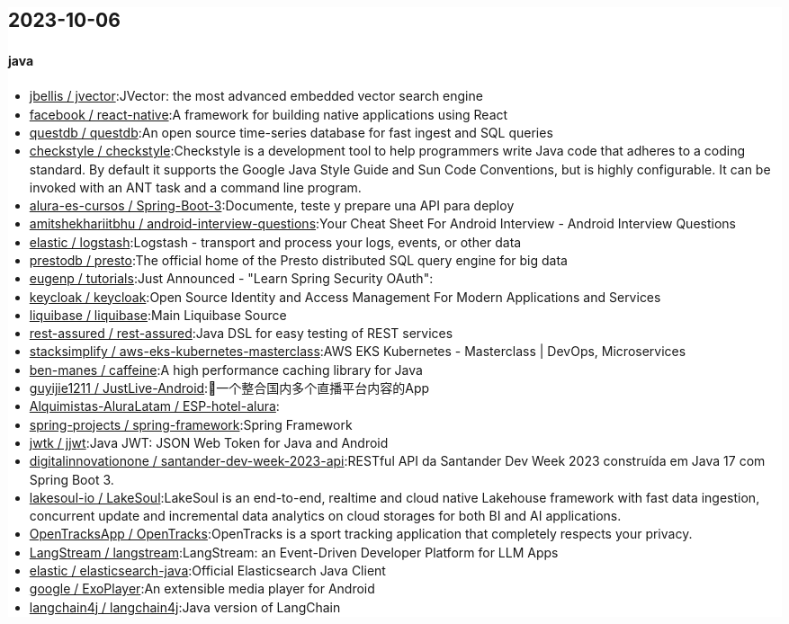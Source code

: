 ## 2023-10-06

#### java
* [jbellis / jvector](https://github.com/jbellis/jvector):JVector: the most advanced embedded vector search engine
* [facebook / react-native](https://github.com/facebook/react-native):A framework for building native applications using React
* [questdb / questdb](https://github.com/questdb/questdb):An open source time-series database for fast ingest and SQL queries
* [checkstyle / checkstyle](https://github.com/checkstyle/checkstyle):Checkstyle is a development tool to help programmers write Java code that adheres to a coding standard. By default it supports the Google Java Style Guide and Sun Code Conventions, but is highly configurable. It can be invoked with an ANT task and a command line program.
* [alura-es-cursos / Spring-Boot-3](https://github.com/alura-es-cursos/Spring-Boot-3):Documente, teste y prepare una API para deploy
* [amitshekhariitbhu / android-interview-questions](https://github.com/amitshekhariitbhu/android-interview-questions):Your Cheat Sheet For Android Interview - Android Interview Questions
* [elastic / logstash](https://github.com/elastic/logstash):Logstash - transport and process your logs, events, or other data
* [prestodb / presto](https://github.com/prestodb/presto):The official home of the Presto distributed SQL query engine for big data
* [eugenp / tutorials](https://github.com/eugenp/tutorials):Just Announced - "Learn Spring Security OAuth":
* [keycloak / keycloak](https://github.com/keycloak/keycloak):Open Source Identity and Access Management For Modern Applications and Services
* [liquibase / liquibase](https://github.com/liquibase/liquibase):Main Liquibase Source
* [rest-assured / rest-assured](https://github.com/rest-assured/rest-assured):Java DSL for easy testing of REST services
* [stacksimplify / aws-eks-kubernetes-masterclass](https://github.com/stacksimplify/aws-eks-kubernetes-masterclass):AWS EKS Kubernetes - Masterclass | DevOps, Microservices
* [ben-manes / caffeine](https://github.com/ben-manes/caffeine):A high performance caching library for Java
* [guyijie1211 / JustLive-Android](https://github.com/guyijie1211/JustLive-Android):📱一个整合国内多个直播平台内容的App
* [Alquimistas-AluraLatam / ESP-hotel-alura](https://github.com/Alquimistas-AluraLatam/ESP-hotel-alura):
* [spring-projects / spring-framework](https://github.com/spring-projects/spring-framework):Spring Framework
* [jwtk / jjwt](https://github.com/jwtk/jjwt):Java JWT: JSON Web Token for Java and Android
* [digitalinnovationone / santander-dev-week-2023-api](https://github.com/digitalinnovationone/santander-dev-week-2023-api):RESTful API da Santander Dev Week 2023 construída em Java 17 com Spring Boot 3.
* [lakesoul-io / LakeSoul](https://github.com/lakesoul-io/LakeSoul):LakeSoul is an end-to-end, realtime and cloud native Lakehouse framework with fast data ingestion, concurrent update and incremental data analytics on cloud storages for both BI and AI applications.
* [OpenTracksApp / OpenTracks](https://github.com/OpenTracksApp/OpenTracks):OpenTracks is a sport tracking application that completely respects your privacy.
* [LangStream / langstream](https://github.com/LangStream/langstream):LangStream: an Event-Driven Developer Platform for LLM Apps
* [elastic / elasticsearch-java](https://github.com/elastic/elasticsearch-java):Official Elasticsearch Java Client
* [google / ExoPlayer](https://github.com/google/ExoPlayer):An extensible media player for Android
* [langchain4j / langchain4j](https://github.com/langchain4j/langchain4j):Java version of LangChain
